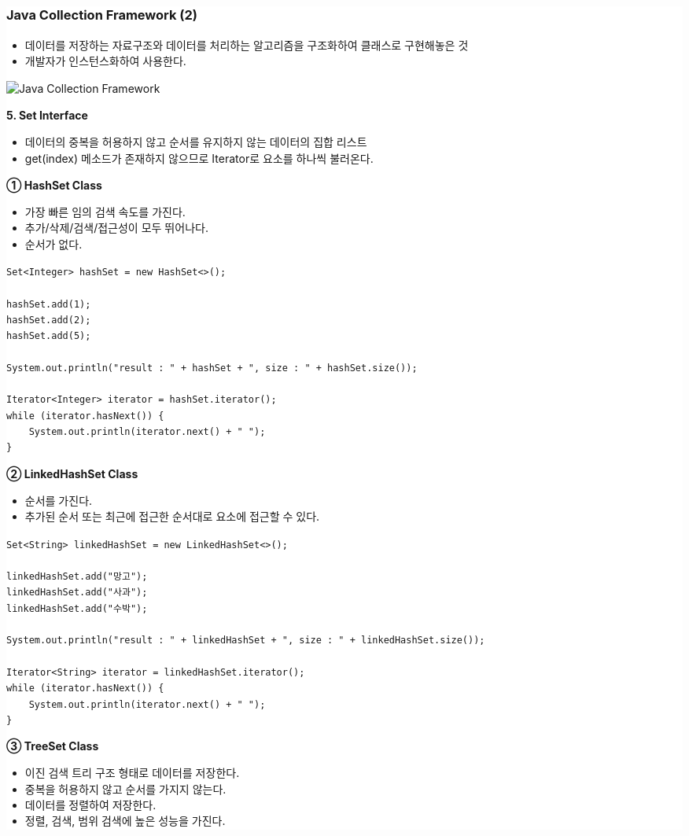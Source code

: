 ### **Java Collection Framework (2)**

-   데이터를 저장하는 자료구조와 데이터를 처리하는 알고리즘을 구조화하여 클래스로 구현해놓은 것
-   개발자가 인스턴스화하여 사용한다.

![Java Collection Framework](https://github.com/heewooKim/1team/assets/65803251/01b499f3-666f-40ba-a4d5-6d6ee6a72fd1)

**5\. Set Interface**

-   데이터의 중복을 허용하지 않고 순서를 유지하지 않는 데이터의 집합 리스트
-   get(index) 메소드가 존재하지 않으므로 Iterator로 요소를 하나씩 불러온다.

**① HashSet Class**

-   가장 빠른 임의 검색 속도를 가진다.
-   추가/삭제/검색/접근성이 모두 뛰어나다.
-   순서가 없다.

```
Set<Integer> hashSet = new HashSet<>();

hashSet.add(1);
hashSet.add(2);
hashSet.add(5);

System.out.println("result : " + hashSet + ", size : " + hashSet.size());

Iterator<Integer> iterator = hashSet.iterator();
while (iterator.hasNext()) {
    System.out.println(iterator.next() + " ");
}
```

**② LinkedHashSet Class**

-   순서를 가진다.
-   추가된 순서 또는 최근에 접근한 순서대로 요소에 접근할 수 있다.

```
Set<String> linkedHashSet = new LinkedHashSet<>();

linkedHashSet.add("망고");
linkedHashSet.add("사과");
linkedHashSet.add("수박");

System.out.println("result : " + linkedHashSet + ", size : " + linkedHashSet.size());

Iterator<String> iterator = linkedHashSet.iterator();
while (iterator.hasNext()) {
    System.out.println(iterator.next() + " ");
}
```

**③ TreeSet Class**

-   이진 검색 트리 구조 형태로 데이터를 저장한다.
-   중복을 허용하지 않고 순서를 가지지 않는다.
-   데이터를 정렬하여 저장한다.
-   정렬, 검색, 범위 검색에 높은 성능을 가진다.

